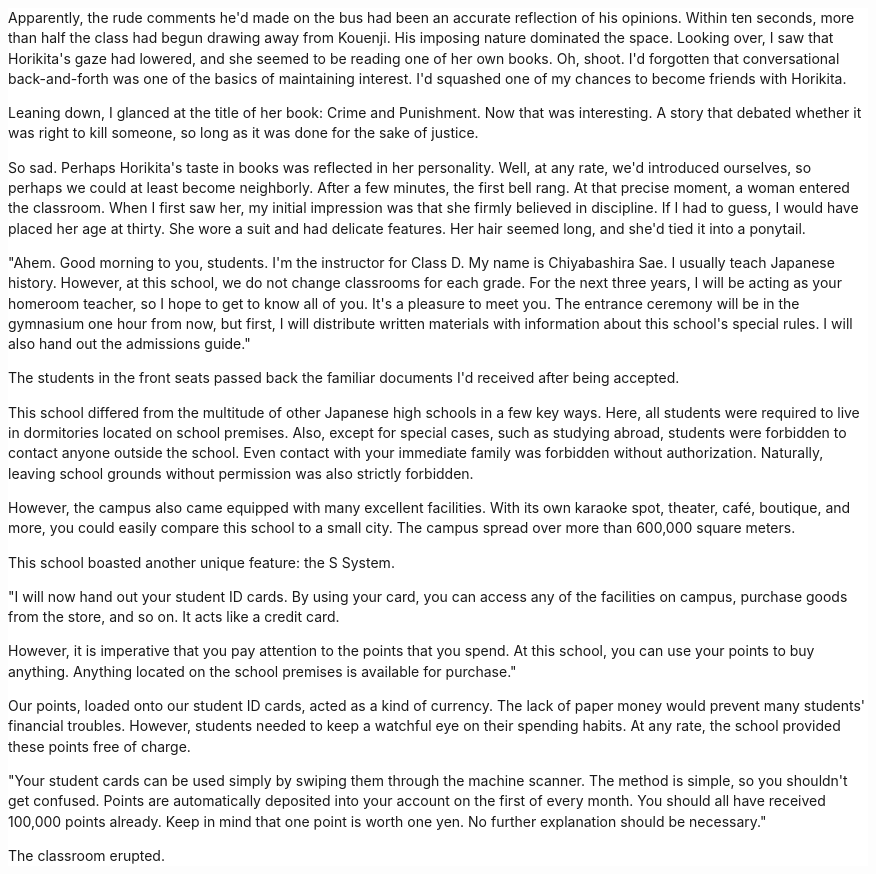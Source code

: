 Apparently, the rude comments he'd made on the bus had been an accurate reflection of his opinions. Within ten seconds, more than half the class had begun drawing away from Kouenji. His imposing nature dominated the space. Looking over, I saw that Horikita's gaze had lowered, and she seemed to be reading one of her own books. Oh, shoot. I'd forgotten that conversational back-and-forth was one of the basics of maintaining interest. I'd squashed one of my chances to become friends with Horikita.

Leaning down, I glanced at the title of her book: Crime and Punishment. Now that was interesting. A story that debated whether it was right to kill someone, so long as it was done for the sake of justice.

So sad. Perhaps Horikita's taste in books was reflected in her personality. Well, at any rate, we'd introduced ourselves, so perhaps we could at least become neighborly. After a few minutes, the first bell rang. At that precise moment, a woman entered the classroom. When I first saw her, my initial impression was that she firmly believed in discipline. If I had to guess, I would have placed her age at thirty. She wore a suit and had delicate features. Her hair seemed long, and she'd tied it into a ponytail.

"Ahem. Good morning to you, students. I'm the instructor for Class D. My name is Chiyabashira Sae. I usually teach Japanese history. However, at this school, we do not change classrooms for each grade. For the next three years, I will be acting as your homeroom teacher, so I hope to get to know all of you. It's a pleasure to meet you. The entrance ceremony will be in the gymnasium one hour from now, but first, I will distribute written materials with information about this school's special rules. I will also hand out the admissions guide."

The students in the front seats passed back the familiar documents I'd received after being accepted.

This school differed from the multitude of other Japanese high schools in a few key ways. Here, all students were required to live in dormitories located on school premises. Also, except for special cases, such as studying abroad, students were forbidden to contact anyone outside the school. Even contact with your immediate family was forbidden without authorization. Naturally, leaving school grounds without permission was also strictly forbidden.

However, the campus also came equipped with many excellent facilities. With its own karaoke spot, theater, café, boutique, and more, you could easily compare this school to a small city. The campus spread over more than 600,000 square meters.

This school boasted another unique feature: the S System.

"I will now hand out your student ID cards. By using your card, you can access any of the facilities on campus, purchase goods from the store, and so on. It acts like a credit card.

However, it is imperative that you pay attention to the points that you spend. At this school, you can use your points to buy anything. Anything located on the school premises is available for purchase."

Our points, loaded onto our student ID cards, acted as a kind of currency. The lack of paper money would prevent many students' financial troubles. However, students needed to keep a watchful eye on their spending habits. At any rate, the school provided these points free of charge.

"Your student cards can be used simply by swiping them through the machine scanner. The method is simple, so you shouldn't get confused. Points are automatically deposited into your account on the first of every month. You should all have received 100,000 points already. Keep in mind that one point is worth one yen. No further explanation should be necessary."

The classroom erupted.
